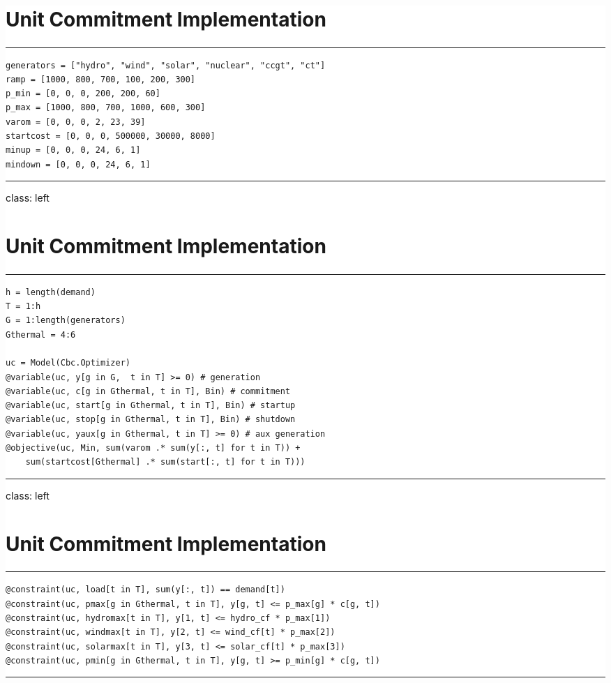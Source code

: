 # Unit Commitment Implementation
<hr>

```@example uc-ed; continued=true
generators = ["hydro", "wind", "solar", "nuclear", "ccgt", "ct"]
ramp = [1000, 800, 700, 100, 200, 300]
p_min = [0, 0, 0, 200, 200, 60]
p_max = [1000, 800, 700, 1000, 600, 300]
varom = [0, 0, 0, 2, 23, 39]
startcost = [0, 0, 0, 500000, 30000, 8000]
minup = [0, 0, 0, 24, 6, 1]
mindown = [0, 0, 0, 24, 6, 1]
```

---
class: left

# Unit Commitment Implementation
<hr>

```@example uc-ed; continued=true
h = length(demand)
T = 1:h
G = 1:length(generators)
Gthermal = 4:6

uc = Model(Cbc.Optimizer)
@variable(uc, y[g in G,  t in T] >= 0) # generation
@variable(uc, c[g in Gthermal, t in T], Bin) # commitment
@variable(uc, start[g in Gthermal, t in T], Bin) # startup
@variable(uc, stop[g in Gthermal, t in T], Bin) # shutdown
@variable(uc, yaux[g in Gthermal, t in T] >= 0) # aux generation
@objective(uc, Min, sum(varom .* sum(y[:, t] for t in T)) + 
    sum(startcost[Gthermal] .* sum(start[:, t] for t in T)))
```

---
class: left

# Unit Commitment Implementation
<hr>

```@example uc-ed; continued=true
@constraint(uc, load[t in T], sum(y[:, t]) == demand[t])
@constraint(uc, pmax[g in Gthermal, t in T], y[g, t] <= p_max[g] * c[g, t])
@constraint(uc, hydromax[t in T], y[1, t] <= hydro_cf * p_max[1])
@constraint(uc, windmax[t in T], y[2, t] <= wind_cf[t] * p_max[2])
@constraint(uc, solarmax[t in T], y[3, t] <= solar_cf[t] * p_max[3])
@constraint(uc, pmin[g in Gthermal, t in T], y[g, t] >= p_min[g] * c[g, t])
```

---